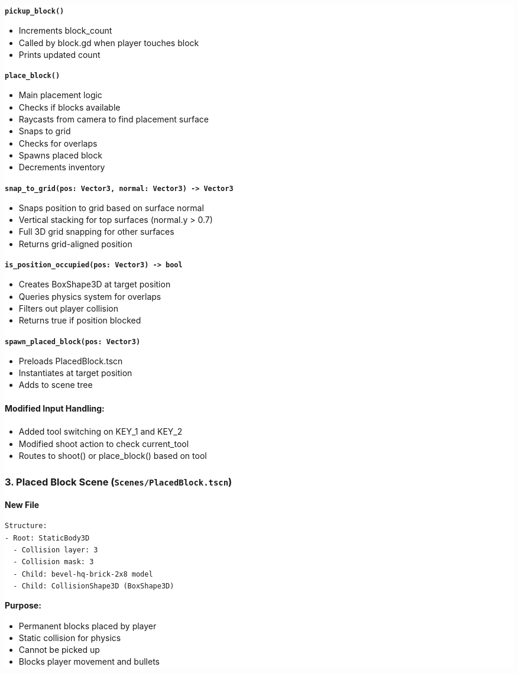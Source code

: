 **`pickup_block()`**
- Increments block_count
- Called by block.gd when player touches block
- Prints updated count

**`place_block()`**
- Main placement logic
- Checks if blocks available
- Raycasts from camera to find placement surface
- Snaps to grid
- Checks for overlaps
- Spawns placed block
- Decrements inventory

**`snap_to_grid(pos: Vector3, normal: Vector3) -> Vector3`**
- Snaps position to grid based on surface normal
- Vertical stacking for top surfaces (normal.y > 0.7)
- Full 3D grid snapping for other surfaces
- Returns grid-aligned position

**`is_position_occupied(pos: Vector3) -> bool`**
- Creates BoxShape3D at target position
- Queries physics system for overlaps
- Filters out player collision
- Returns true if position blocked

**`spawn_placed_block(pos: Vector3)`**
- Preloads PlacedBlock.tscn
- Instantiates at target position
- Adds to scene tree

#### Modified Input Handling:
- Added tool switching on KEY_1 and KEY_2
- Modified shoot action to check current_tool
- Routes to shoot() or place_block() based on tool

### 3. Placed Block Scene (`Scenes/PlacedBlock.tscn`)
**New File**

```
Structure:
- Root: StaticBody3D
  - Collision layer: 3
  - Collision mask: 3
  - Child: bevel-hq-brick-2x8 model
  - Child: CollisionShape3D (BoxShape3D)
```

**Purpose:**
- Permanent blocks placed by player
- Static collision for physics
- Cannot be picked up
- Blocks player movement and bullets
